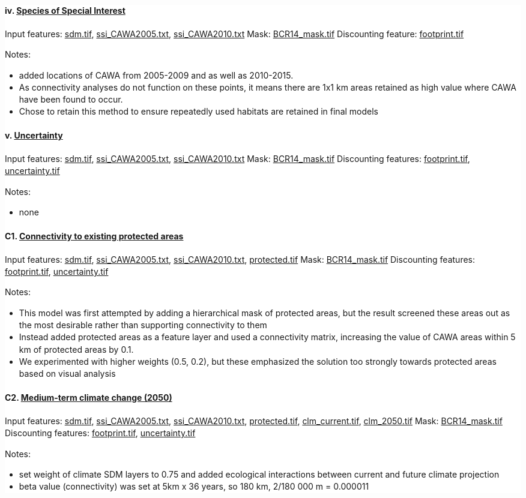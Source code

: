 
#### iv. [Species of Special Interest](/iv_cazSDM_cnd_dbs_ssi/)

Input features: [sdm.tif](/data/sdm.tif), [ssi_CAWA2005.txt](/data/ssi_CAWA2005.txt), [ssi_CAWA2010.txt](/data/ssi_CAWA2010.txt)
Mask: [BCR14_mask.tif](/data/bcr14_mask.tif)
Discounting feature: [footprint.tif](/data/footprint.tif)

Notes:
- added locations of CAWA from 2005-2009 and  as well as 2010-2015.
- As connectivity analyses do not function on these points, it means there are 1x1 km areas retained as high value where CAWA have been found to occur.
- Chose to retain this method to ensure repeatedly used habitats are retained in final models

#### v. [Uncertainty](/v_cazSDM_cnd_dbs_ssi_unc/)

Input features: [sdm.tif](/data/sdm.tif), [ssi_CAWA2005.txt](/data/ssi_CAWA2005.txt), [ssi_CAWA2010.txt](/data/ssi_CAWA2010.txt)
Mask: [BCR14_mask.tif](/data/bcr14_mask.tif)
Discounting features: [footprint.tif](/data/footprint.tif), [uncertainty.tif](/data/uncertainty.tif)

Notes:
- none

#### C1. [Connectivity to existing protected areas](/C1_gcm_mtx/)

Input features: [sdm.tif](/data/sdm.tif), [ssi_CAWA2005.txt](/data/ssi_CAWA2005.txt), [ssi_CAWA2010.txt](/data/ssi_CAWA2010.txt), [protected.tif](data/protected.tif)
Mask: [BCR14_mask.tif](/data/bcr14_mask.tif)
Discounting features: [footprint.tif](/data/footprint.tif), [uncertainty.tif](/data/uncertainty.tif)

Notes:
- This model was first attempted by adding a hierarchical mask of protected areas, but the result screened these areas out as the most desirable rather than supporting connectivity to them
- Instead added protected areas  as a feature layer and used a connectivity matrix, increasing the value of CAWA areas within 5 km of protected areas by 0.1.
- We experimented with higher weights (0.5, 0.2), but these emphasized the solution too strongly towards protected areas based on visual analysis

#### C2. [Medium-term climate change (2050)](/C1_gcm_mtx_clm/)

Input features: [sdm.tif](/data/sdm.tif), [ssi_CAWA2005.txt](/data/ssi_CAWA2005.txt), [ssi_CAWA2010.txt](/data/ssi_CAWA2010.txt), [protected.tif](data/protected.tif), [clm_current.tif](/data/clm_current.tif), [clm_2050.tif](/data/clm_2050.tif)
Mask: [BCR14_mask.tif](/data/bcr14_mask.tif)
Discounting features: [footprint.tif](/data/footprint.tif), [uncertainty.tif](/data/uncertainty.tif)

Notes:
- set weight of climate SDM layers to 0.75 and added ecological interactions between current and future climate projection
- beta value (connectivity) was set at 5km x 36 years, so 180 km, 2/180 000 m = 0.000011
